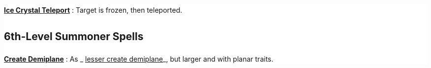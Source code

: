 **[Ice Crystal Teleport](/pathfinderRPG/prd/ultimateMagic/spells/iceCrystalTeleport.html#_ice-crystal-teleport)** <sup></sup>: Target is frozen, then teleported.

## 6th-Level Summoner Spells

**[Create Demiplane](/pathfinderRPG/prd/ultimateMagic/spells/createDemiplane.html#_create-demiplane)** <sup></sup>: As _ [lesser create demiplane](/pathfinderRPG/prd/ultimateMagic/spells/createDemiplane.html#_create-demiplane,-lesser)_, but larger and with planar traits.

